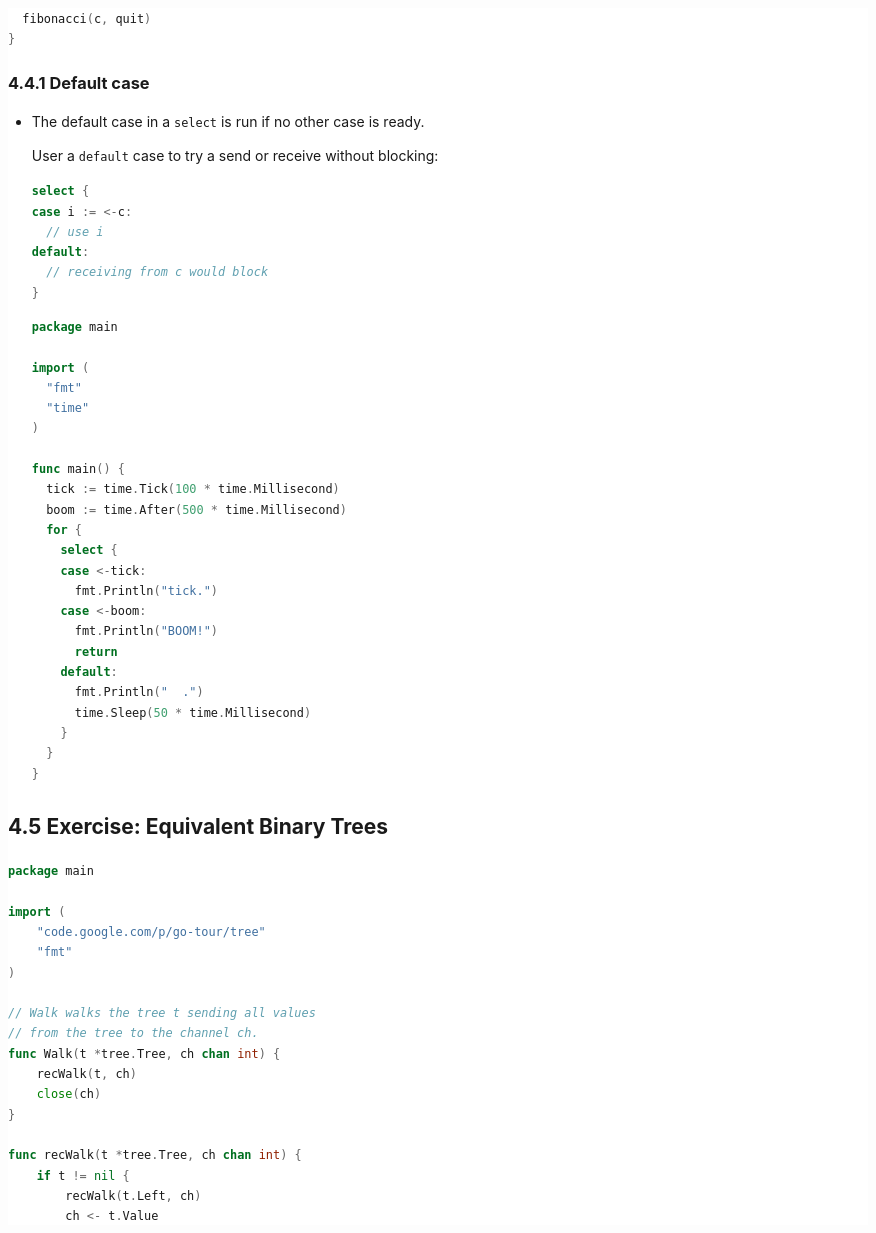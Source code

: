 ``` go
  fibonacci(c, quit)
}
```

### 4.4.1 Default case

* The default case in a `select` is run if no other case is ready.

  User a `default` case to try a send or receive without blocking:
  ``` go
  select {
  case i := <-c:
    // use i
  default:
    // receiving from c would block
  }
  ```

  ``` go
  package main

  import (
    "fmt"
    "time"
  )

  func main() {
    tick := time.Tick(100 * time.Millisecond)
    boom := time.After(500 * time.Millisecond)
    for {
      select {
      case <-tick:
        fmt.Println("tick.")
      case <-boom:
        fmt.Println("BOOM!")
        return
      default:
        fmt.Println("  .")
        time.Sleep(50 * time.Millisecond)
      }
    }
  }
  ```

## 4.5 Exercise: Equivalent Binary Trees

``` go
package main

import (
	"code.google.com/p/go-tour/tree"
	"fmt"
)

// Walk walks the tree t sending all values
// from the tree to the channel ch.
func Walk(t *tree.Tree, ch chan int) {
	recWalk(t, ch)
	close(ch)
}

func recWalk(t *tree.Tree, ch chan int) {
	if t != nil {
		recWalk(t.Left, ch)
		ch <- t.Value
```